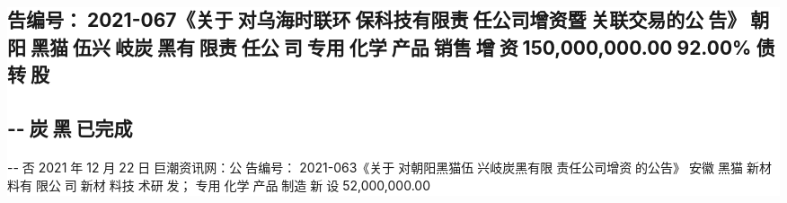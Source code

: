 告编号：
2021-067《关于
对乌海时联环
保科技有限责
任公司增资暨
关联交易的公
告》
朝阳
黑猫
伍兴
岐炭
黑有
限责
任公
司
专用
化学
产品
销售
增
资
150,000,000.00
92.00%
债
转
股
--
--
炭
黑
已完成
--
--
否
2021
年
12
月
22
日
巨潮资讯网：公
告编号：
2021-063《关于
对朝阳黑猫伍
兴岐炭黑有限
责任公司增资
的公告》
安徽
黑猫
新材
料有
限公
司
新材
料技
术研
发；
专用
化学
产品
制造
新
设
52,000,000.00